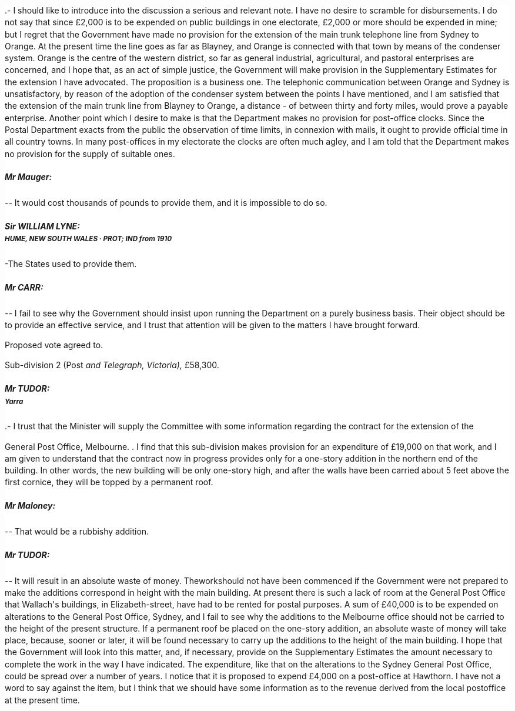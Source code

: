 .- I should like to introduce into the discussion a serious and relevant note. I have no desire to scramble for disbursements. I do not say that since £2,000 is to be expended on public buildings in one electorate, £2,000 or more should be expended in mine; but I regret that the Government have made no provision for the extension of the main trunk telephone line from Sydney to Orange. At the present time the line goes as far as Blayney, and Orange is connected with that town by means of the condenser system. Orange is the centre of the western district, so far as general industrial, agricultural, and pastoral enterprises are concerned, and I hope that, as an act of simple justice, the Government will make provision in the Supplementary Estimates for the extension I have advocated. The proposition is a business one. The telephonic communication between Orange and Sydney is unsatisfactory, by reason of the adoption of the condenser system between the points I have mentioned, and I am satisfied that the extension of the main trunk line from Blayney to Orange, a distance - of between thirty and forty miles, would prove a payable enterprise. Another point which I desire to make is that the Department makes no provision for post-office clocks. Since the Postal Department exacts from the public the observation of time limits, in connexion with mails, it ought to provide official time in all country towns. In many post-offices in my electorate the clocks are often much agley, and I am told that the Department makes no provision for the supply of suitable ones. 

##### Mr Mauger:

-- It would cost thousands of pounds to provide them, and it is impossible to do so. 

##### Sir WILLIAM LYNE:<br><small class="text-muted">HUME, NEW SOUTH WALES &middot; PROT; IND from 1910</small>

-The States used to provide them. 

##### Mr CARR:

-- I fail to see why the Government should insist upon running the Department on a purely business basis. Their object should be to provide an effective service, and I trust that attention will be given to the matters I have brought forward. 

Proposed vote agreed to. 

Sub-division 2 (Post  *and Telegraph, Victoria),*  £58,300. 

##### Mr TUDOR:<br><small class="text-muted">Yarra</small>

.- I trust that the Minister will supply the Committee with some information regarding the contract for the extension of the 

General Post Office, Melbourne. . I find that this sub-division makes provision for an expenditure of £19,000 on that work, and I am given to understand that the contract now in progress provides only for a one-story addition in the northern end of the building. In other words, the new building will be only one-story high, and after the walls have been carried about 5 feet above the first cornice, they will be topped by a permanent roof. 

##### Mr Maloney:

-- That would be a rubbishy addition. 

##### Mr TUDOR:

-- It will result in an absolute waste of money. Theworkshould not have been commenced if the Government were not prepared to make the additions correspond in height with the main building. At present there is such a lack of room at the General Post Office that Wallach's buildings, in Elizabeth-street, have had to be rented for postal purposes. A sum of £40,000 is to be expended on alterations to the General Post Office, Sydney, and I fail to see why the additions to the Melbourne office should not be carried to the height of the present structure. If a permanent roof be placed on the one-story addition, an absolute waste of money will take place, because, sooner or later, it will be found necessary to carry up the additions to the height of the main building. I hope that the Government will look into this matter, and, if necessary, provide on the Supplementary Estimates the amount necessary to complete the work in the way I have indicated. The expenditure, like that on the alterations to the Sydney General Post Office, could be spread over a number of years. I notice that it is proposed to expend £4,000 on a post-office at Hawthorn. I have not a word to say against the item, but I think that we should have some information as to the revenue derived from the local postoffice at the present time. 
